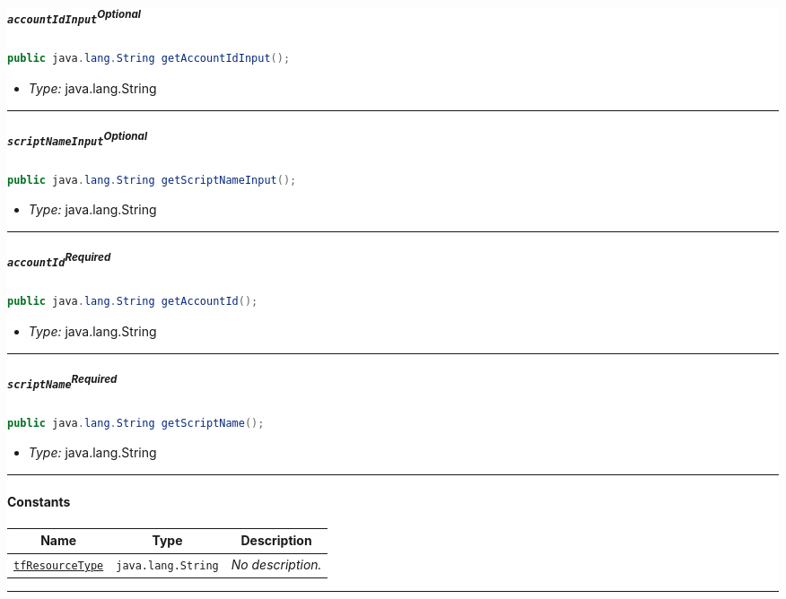 
##### `accountIdInput`<sup>Optional</sup> <a name="accountIdInput" id="@cdktf/provider-cloudflare.dataCloudflareWorkersCronTrigger.DataCloudflareWorkersCronTrigger.property.accountIdInput"></a>

```java
public java.lang.String getAccountIdInput();
```

- *Type:* java.lang.String

---

##### `scriptNameInput`<sup>Optional</sup> <a name="scriptNameInput" id="@cdktf/provider-cloudflare.dataCloudflareWorkersCronTrigger.DataCloudflareWorkersCronTrigger.property.scriptNameInput"></a>

```java
public java.lang.String getScriptNameInput();
```

- *Type:* java.lang.String

---

##### `accountId`<sup>Required</sup> <a name="accountId" id="@cdktf/provider-cloudflare.dataCloudflareWorkersCronTrigger.DataCloudflareWorkersCronTrigger.property.accountId"></a>

```java
public java.lang.String getAccountId();
```

- *Type:* java.lang.String

---

##### `scriptName`<sup>Required</sup> <a name="scriptName" id="@cdktf/provider-cloudflare.dataCloudflareWorkersCronTrigger.DataCloudflareWorkersCronTrigger.property.scriptName"></a>

```java
public java.lang.String getScriptName();
```

- *Type:* java.lang.String

---

#### Constants <a name="Constants" id="Constants"></a>

| **Name** | **Type** | **Description** |
| --- | --- | --- |
| <code><a href="#@cdktf/provider-cloudflare.dataCloudflareWorkersCronTrigger.DataCloudflareWorkersCronTrigger.property.tfResourceType">tfResourceType</a></code> | <code>java.lang.String</code> | *No description.* |

---